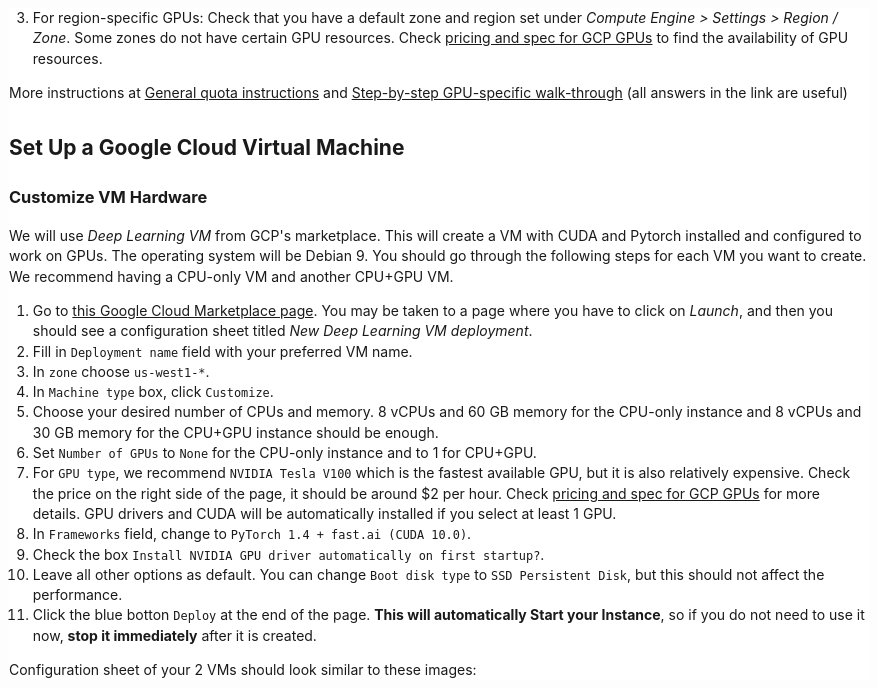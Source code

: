 3. For region-specific GPUs: Check that you have a default zone and region set under *Compute Engine > Settings > Region / Zone*. Some zones do not have certain GPU resources. Check [pricing and spec for GCP GPUs](https://cloud.google.com/compute/gpus-pricing) to find the availability of GPU resources. 

More instructions at [General quota instructions](https://cloud.google.com/compute/quotas#requesting_additional_quota) and [Step-by-step GPU-specific walk-through](https://stackoverflow.com/questions/45227064/how-to-request-gpu-quota-increase-in-google-cloud) (all answers in the link are useful)


## Set Up a Google Cloud Virtual Machine

### Customize VM Hardware 

We will use *Deep Learning VM* from GCP's marketplace. This will create a VM with CUDA and Pytorch installed and configured to work on GPUs. The operating system will be Debian 9. You should go through the following steps for each VM you want to create. We recommend having a CPU-only VM and another CPU+GPU VM.
1. Go to [this Google Cloud Marketplace page](https://console.cloud.google.com/marketplace/config/click-to-deploy-images/tensorflow). You may be taken to a page where you have to click on *Launch*, and then you should see a configuration sheet titled *New Deep Learning VM deployment*.
1. Fill in `Deployment name` field with your preferred VM name.
1. In `zone` choose `us-west1-*`.
1. In `Machine type` box, click `Customize`.
1. Choose your desired number of CPUs and memory. 8 vCPUs and 60 GB memory for the CPU-only instance and 8 vCPUs and 30 GB memory for the CPU+GPU instance should be enough.
1. Set `Number of GPUs` to `None` for the CPU-only instance and to 1 for CPU+GPU.
1. For `GPU type`, we recommend `NVIDIA Tesla V100` which is the fastest available GPU, but it is also relatively expensive. Check the price on the right side of the page, it should be around $2 per hour. Check [pricing and spec for GCP GPUs](https://cloud.google.com/compute/gpus-pricing) for more details. 
GPU drivers and CUDA will be automatically installed if you select at least 1 GPU.
1. In `Frameworks` field, change to `PyTorch 1.4 + fast.ai (CUDA 10.0)`.
1. Check the box `Install NVIDIA GPU driver automatically on first startup?`.
1. Leave all other options as default. You can change `Boot disk type` to `SSD Persistent Disk`, but this should not affect the performance.
1. Click the blue botton `Deploy` at the end of the page. **This will automatically Start your Instance**, so if you do not need to use it now, **stop it immediately** after it is created.

Configuration sheet of your 2 VMs should look similar to these images:
